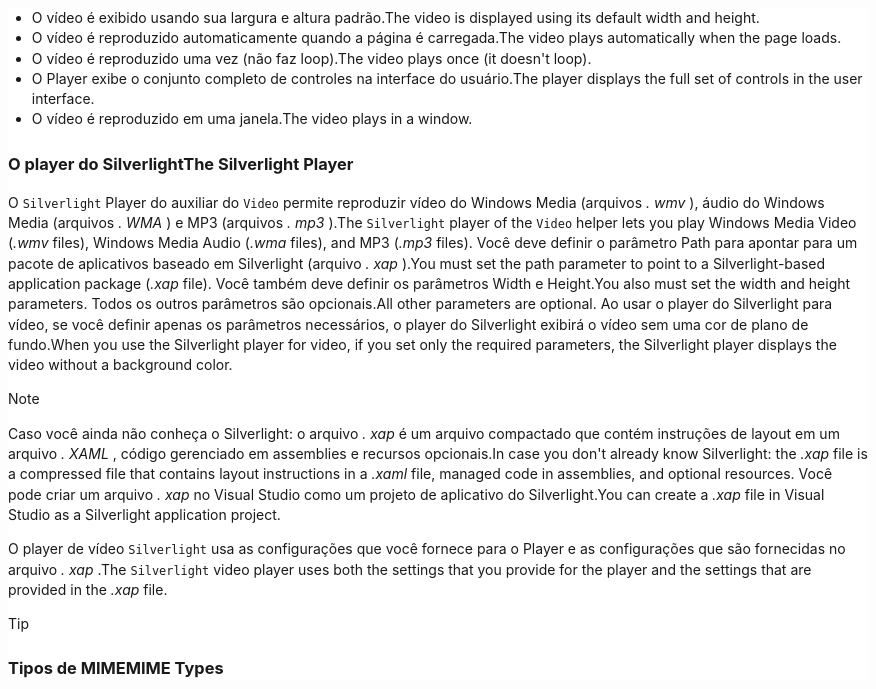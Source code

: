 - <span data-ttu-id="aa268-146">O vídeo é exibido usando sua largura e altura padrão.</span><span class="sxs-lookup"><span data-stu-id="aa268-146">The video is displayed using its default width and height.</span></span>
- <span data-ttu-id="aa268-147">O vídeo é reproduzido automaticamente quando a página é carregada.</span><span class="sxs-lookup"><span data-stu-id="aa268-147">The video plays automatically when the page loads.</span></span>
- <span data-ttu-id="aa268-148">O vídeo é reproduzido uma vez (não faz loop).</span><span class="sxs-lookup"><span data-stu-id="aa268-148">The video plays once (it doesn't loop).</span></span>
- <span data-ttu-id="aa268-149">O Player exibe o conjunto completo de controles na interface do usuário.</span><span class="sxs-lookup"><span data-stu-id="aa268-149">The player displays the full set of controls in the user interface.</span></span>
- <span data-ttu-id="aa268-150">O vídeo é reproduzido em uma janela.</span><span class="sxs-lookup"><span data-stu-id="aa268-150">The video plays in a window.</span></span>

### <a name="the-silverlight-player"></a><span data-ttu-id="aa268-151">O player do Silverlight</span><span class="sxs-lookup"><span data-stu-id="aa268-151">The Silverlight Player</span></span>

<span data-ttu-id="aa268-152">O `Silverlight` Player do auxiliar do `Video` permite reproduzir vídeo do Windows Media (arquivos *. wmv* ), áudio do Windows Media (arquivos *. WMA* ) e MP3 (arquivos *. mp3* ).</span><span class="sxs-lookup"><span data-stu-id="aa268-152">The `Silverlight` player of the `Video` helper lets you play Windows Media Video (*.wmv* files), Windows Media Audio (*.wma* files), and MP3 (*.mp3* files).</span></span> <span data-ttu-id="aa268-153">Você deve definir o parâmetro Path para apontar para um pacote de aplicativos baseado em Silverlight (arquivo *. xap* ).</span><span class="sxs-lookup"><span data-stu-id="aa268-153">You must set the path parameter to point to a Silverlight-based application package (*.xap* file).</span></span> <span data-ttu-id="aa268-154">Você também deve definir os parâmetros Width e Height.</span><span class="sxs-lookup"><span data-stu-id="aa268-154">You also must set the width and height parameters.</span></span> <span data-ttu-id="aa268-155">Todos os outros parâmetros são opcionais.</span><span class="sxs-lookup"><span data-stu-id="aa268-155">All other parameters are optional.</span></span> <span data-ttu-id="aa268-156">Ao usar o player do Silverlight para vídeo, se você definir apenas os parâmetros necessários, o player do Silverlight exibirá o vídeo sem uma cor de plano de fundo.</span><span class="sxs-lookup"><span data-stu-id="aa268-156">When you use the Silverlight player for video, if you set only the required parameters, the Silverlight player displays the video without a background color.</span></span>

> [!NOTE]
> <span data-ttu-id="aa268-157">Caso você ainda não conheça o Silverlight: o arquivo *. xap* é um arquivo compactado que contém instruções de layout em um arquivo *. XAML* , código gerenciado em assemblies e recursos opcionais.</span><span class="sxs-lookup"><span data-stu-id="aa268-157">In case you don't already know Silverlight: the *.xap* file is a compressed file that contains layout instructions in a *.xaml* file, managed code in assemblies, and optional resources.</span></span> <span data-ttu-id="aa268-158">Você pode criar um arquivo *. xap* no Visual Studio como um projeto de aplicativo do Silverlight.</span><span class="sxs-lookup"><span data-stu-id="aa268-158">You can create a *.xap* file in Visual Studio as a Silverlight application project.</span></span>

<span data-ttu-id="aa268-159">O player de vídeo `Silverlight` usa as configurações que você fornece para o Player e as configurações que são fornecidas no arquivo *. xap* .</span><span class="sxs-lookup"><span data-stu-id="aa268-159">The `Silverlight` video player uses both the settings that you provide for the player and the settings that are provided in the *.xap* file.</span></span>

> [!TIP] 
> 
> <a id="SB_MimeTypes"></a>
> ### <a name="mime-types"></a><span data-ttu-id="aa268-160">Tipos de MIME</span><span class="sxs-lookup"><span data-stu-id="aa268-160">MIME Types</span></span>
> 